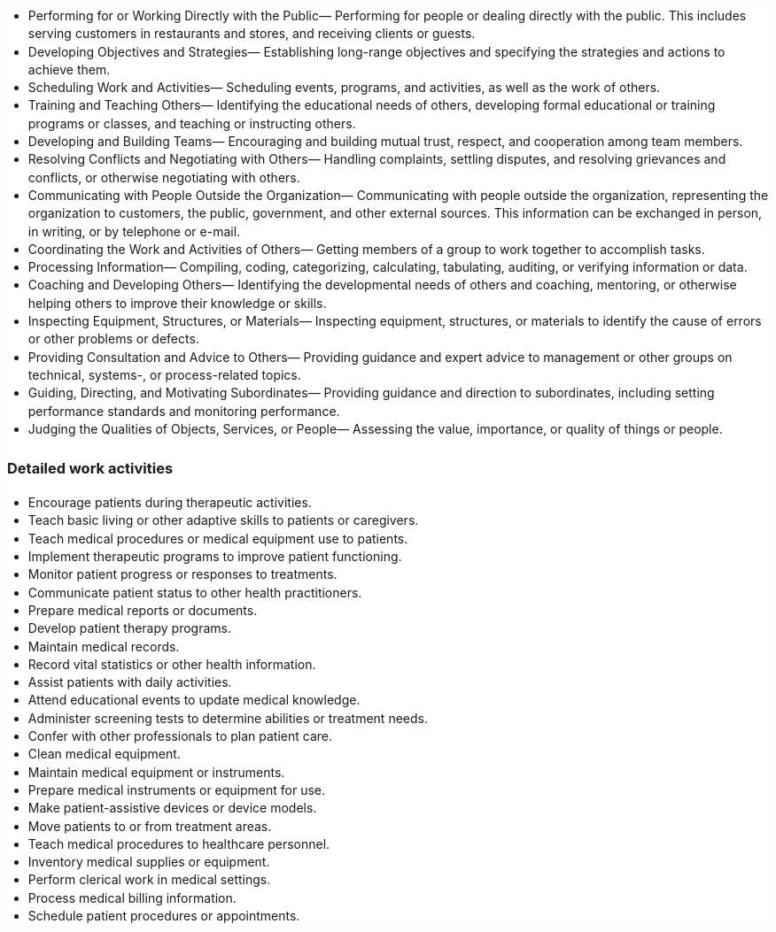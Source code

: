 - Performing for or Working Directly with the Public— Performing for people or dealing directly with the public. This includes serving customers in restaurants and stores, and receiving clients or guests.
- Developing Objectives and Strategies— Establishing long-range objectives and specifying the strategies and actions to achieve them.
- Scheduling Work and Activities— Scheduling events, programs, and activities, as well as the work of others.
- Training and Teaching Others— Identifying the educational needs of others, developing formal educational or training programs or classes, and teaching or instructing others.
- Developing and Building Teams— Encouraging and building mutual trust, respect, and cooperation among team members.
- Resolving Conflicts and Negotiating with Others— Handling complaints, settling disputes, and resolving grievances and conflicts, or otherwise negotiating with others.
- Communicating with People Outside the Organization— Communicating with people outside the organization, representing the organization to customers, the public, government, and other external sources. This information can be exchanged in person, in writing, or by telephone or e-mail.
- Coordinating the Work and Activities of Others— Getting members of a group to work together to accomplish tasks.
- Processing Information— Compiling, coding, categorizing, calculating, tabulating, auditing, or verifying information or data.
- Coaching and Developing Others— Identifying the developmental needs of others and coaching, mentoring, or otherwise helping others to improve their knowledge or skills.
- Inspecting Equipment, Structures, or Materials— Inspecting equipment, structures, or materials to identify the cause of errors or other problems or defects.
- Providing Consultation and Advice to Others— Providing guidance and expert advice to management or other groups on technical, systems-, or process-related topics.
- Guiding, Directing, and Motivating Subordinates— Providing guidance and direction to subordinates, including setting performance standards and monitoring performance.
- Judging the Qualities of Objects, Services, or People— Assessing the value, importance, or quality of things or people.

### Detailed work activities
- Encourage patients during therapeutic activities.
- Teach basic living or other adaptive skills to patients or caregivers.
- Teach medical procedures or medical equipment use to patients.
- Implement therapeutic programs to improve patient functioning.
- Monitor patient progress or responses to treatments.
- Communicate patient status to other health practitioners.
- Prepare medical reports or documents.
- Develop patient therapy programs.
- Maintain medical records.
- Record vital statistics or other health information.
- Assist patients with daily activities.
- Attend educational events to update medical knowledge.
- Administer screening tests to determine abilities or treatment needs.
- Confer with other professionals to plan patient care.
- Clean medical equipment.
- Maintain medical equipment or instruments.
- Prepare medical instruments or equipment for use.
- Make patient-assistive devices or device models.
- Move patients to or from treatment areas.
- Teach medical procedures to healthcare personnel.
- Inventory medical supplies or equipment.
- Perform clerical work in medical settings.
- Process medical billing information.
- Schedule patient procedures or appointments.
